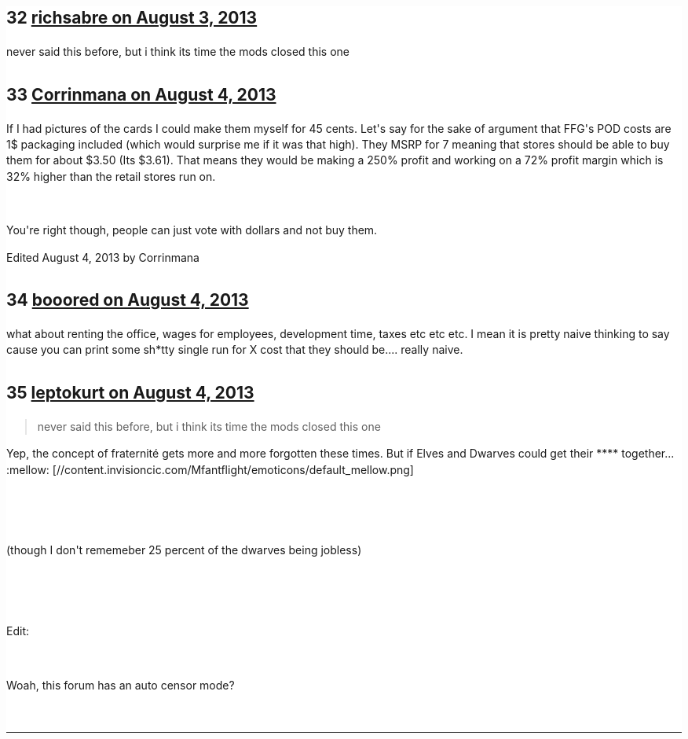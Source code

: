 ## 32 [richsabre on August 3, 2013](https://community.fantasyflightgames.com/topic/87670-nigthmare-mode-epic-fail/?do=findComment&comment=830592)

never said this before, but i think its time the mods closed this one

## 33 [Corrinmana on August 4, 2013](https://community.fantasyflightgames.com/topic/87670-nigthmare-mode-epic-fail/?do=findComment&comment=830762)

If I had pictures of the cards I could make them myself for 45 cents. Let's say for the sake of argument that FFG's POD costs are 1$ packaging included (which would surprise me if it was that high). They MSRP for 7 meaning that stores should be able to buy them for about $3.50 (Its $3.61). That means they would be making a 250% profit and working on a 72% profit margin which is 32% higher than the retail stores run on.

 

You're right though, people can just vote with dollars and not buy them.

Edited August 4, 2013 by Corrinmana

## 34 [booored on August 4, 2013](https://community.fantasyflightgames.com/topic/87670-nigthmare-mode-epic-fail/?do=findComment&comment=830773)

what about renting the office, wages for employees, development time, taxes etc etc etc. I mean it is pretty naive thinking to say cause you can print some sh*tty single run for X cost that they should be.... really naive.

## 35 [leptokurt on August 4, 2013](https://community.fantasyflightgames.com/topic/87670-nigthmare-mode-epic-fail/?do=findComment&comment=830800)

> never said this before, but i think its time the mods closed this one

Yep, the concept of fraternité gets more and more forgotten these times. But if Elves and Dwarves could get their **** together... :mellow: [//content.invisioncic.com/Mfantflight/emoticons/default_mellow.png]

 

 

(though I don't rememeber 25 percent of the dwarves being jobless)

 

 

Edit:

 

Woah, this forum has an auto censor mode?

 

**** **** **** ****
